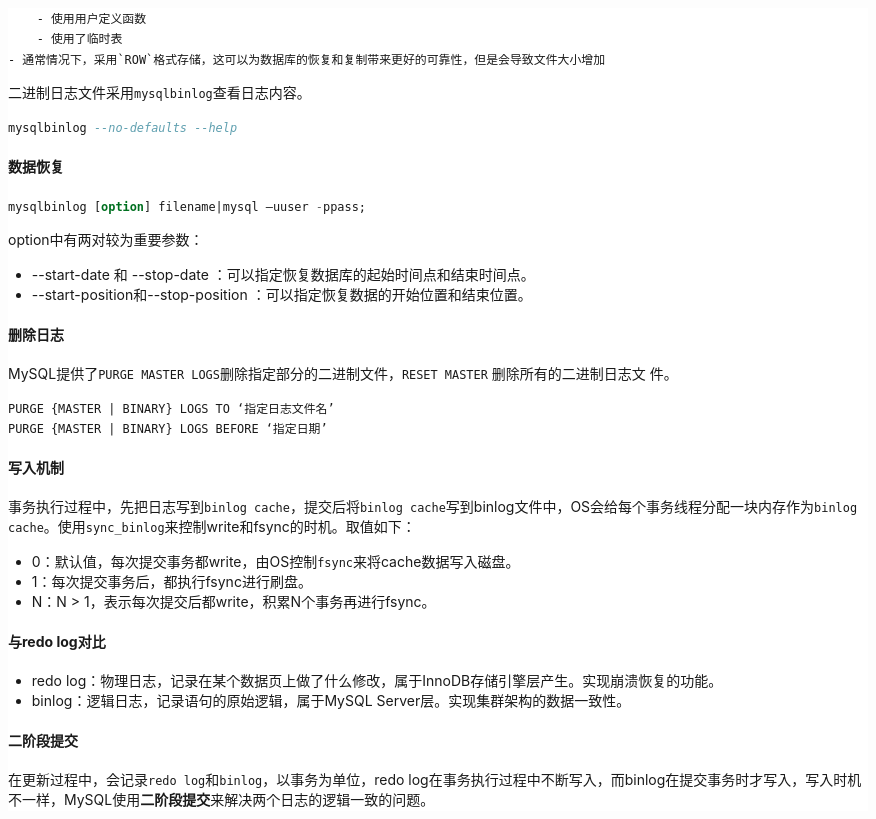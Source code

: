         - 使用用户定义函数
        - 使用了临时表
    - 通常情况下，采用`ROW`格式存储，这可以为数据库的恢复和复制带来更好的可靠性，但是会导致文件大小增加



二进制日志文件采用`mysqlbinlog`查看日志内容。

```sql
mysqlbinlog --no-defaults --help
```



#### 数据恢复

```sql
mysqlbinlog [option] filename|mysql –uuser -ppass;
```

option中有两对较为重要参数：

- --start-date 和 --stop-date ：可以指定恢复数据库的起始时间点和结束时间点。
- --start-position和--stop-position ：可以指定恢复数据的开始位置和结束位置。



#### 删除日志

MySQL提供了`PURGE MASTER LOGS`删除指定部分的二进制文件，`RESET MASTER` 删除所有的二进制日志文 件。

```
PURGE {MASTER | BINARY} LOGS TO ‘指定日志文件名’
PURGE {MASTER | BINARY} LOGS BEFORE ‘指定日期’
```



#### 写入机制

事务执行过程中，先把日志写到`binlog cache`，提交后将`binlog cache`写到binlog文件中，OS会给每个事务线程分配一块内存作为`binlog cache`。使用`sync_binlog`来控制write和fsync的时机。取值如下：

- 0：默认值，每次提交事务都write，由OS控制`fsync`来将cache数据写入磁盘。
- 1：每次提交事务后，都执行fsync进行刷盘。
- N：N &gt; 1，表示每次提交后都write，积累N个事务再进行fsync。





#### 与redo log对比

- redo log：物理日志，记录在某个数据页上做了什么修改，属于InnoDB存储引擎层产生。实现崩溃恢复的功能。
- binlog：逻辑日志，记录语句的原始逻辑，属于MySQL Server层。实现集群架构的数据一致性。



#### 二阶段提交

在更新过程中，会记录`redo log`和`binlog`，以事务为单位，redo log在事务执行过程中不断写入，而binlog在提交事务时才写入，写入时机不一样，MySQL使用**二阶段提交**来解决两个日志的逻辑一致的问题。


